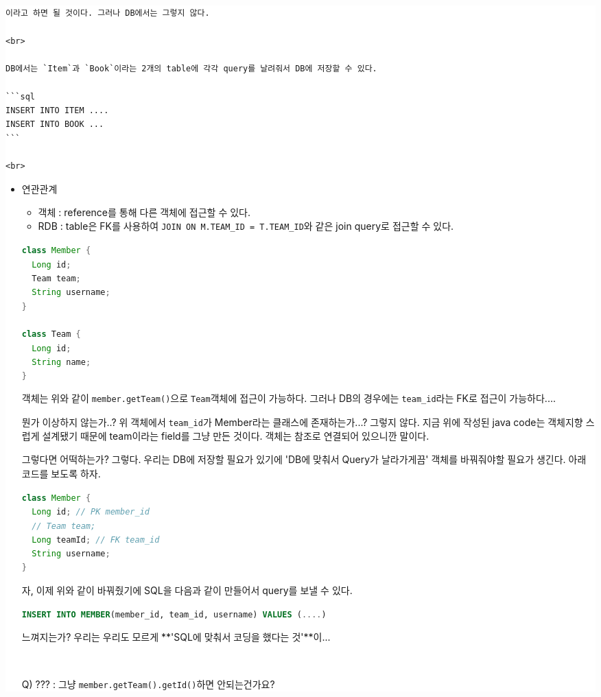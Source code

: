     이라고 하면 될 것이다. 그러나 DB에서는 그렇지 않다.

    <br>

    DB에서는 `Item`과 `Book`이라는 2개의 table에 각각 query를 날려줘서 DB에 저장할 수 있다.

    ```sql
    INSERT INTO ITEM ....
    INSERT INTO BOOK ...
    ```

    <br>

  - 연관관계

    - 객체 : reference를 통해 다른 객체에 접근할 수 있다.
    - RDB : table은 FK를 사용하여 `JOIN ON M.TEAM_ID = T.TEAM_ID`와 같은 join query로 접근할 수 있다.

    ```java
    class Member {
      Long id;
      Team team;
      String username;
    }
    
    class Team {
      Long id;
      String name;
    }
    ```

    객체는 위와 같이 `member.getTeam()`으로 `Team`객체에 접근이 가능하다. 그러나 DB의 경우에는 `team_id`라는 FK로 접근이 가능하다....

    뭔가 이상하지 않는가..? 위 객체에서 `team_id`가 Member라는 클래스에 존재하는가...? 그렇지 않다. 지금 위에 작성된 java code는 객체지향 스럽게 설계됐기 때문에 team이라는 field를 그냥 만든 것이다. 객체는 참조로 연결되어 있으니깐 말이다.

    그렇다면 어떡하는가? 그렇다. 우리는 DB에 저장할 필요가 있기에 'DB에 맞춰서 Query가 날라가게끔' 객체를 바꿔줘야할 필요가 생긴다. 아래 코드를 보도록 하자.

    ```java
    class Member {
      Long id; // PK member_id
      // Team team;
      Long teamId; // FK team_id
      String username;
    }
    ```

    자, 이제 위와 같이 바꿔줬기에 SQL을 다음과 같이 만들어서 query를 보낼 수 있다.

    ```sql
    INSERT INTO MEMBER(member_id, team_id, username) VALUES (....)
    ```

    느껴지는가? 우리는 우리도 모르게 **'SQL에 맞춰서 코딩을 했다는 것'**이...

    <br>

    Q) ??? : 그냥 `member.getTeam().getId()`하면 안되는건가요?
